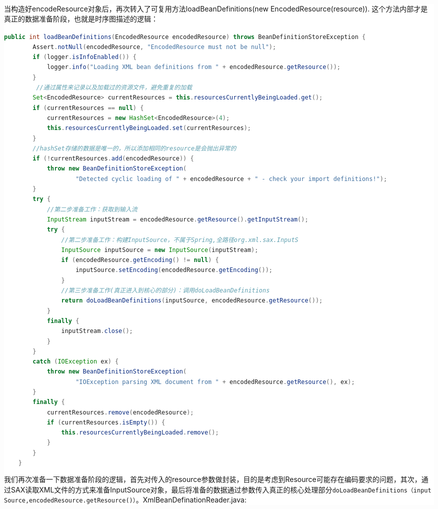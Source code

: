 当构造好encodeResource对象后，再次转入了可复用方法loadBeanDefinitions(new EncodedResource(resource)). 这个方法内部才是真正的数据准备阶段，也就是时序图描述的逻辑： 

```java
public int loadBeanDefinitions(EncodedResource encodedResource) throws BeanDefinitionStoreException {
		Assert.notNull(encodedResource, "EncodedResource must not be null");
		if (logger.isInfoEnabled()) {
			logger.info("Loading XML bean definitions from " + encodedResource.getResource());
		}
         //通过属性来记录以及加载过的资源文件，避免重复的加载
		Set<EncodedResource> currentResources = this.resourcesCurrentlyBeingLoaded.get();
		if (currentResources == null) {
			currentResources = new HashSet<EncodedResource>(4);
			this.resourcesCurrentlyBeingLoaded.set(currentResources);
		}
        //hashSet存储的数据是唯一的，所以添加相同的resource是会抛出异常的
		if (!currentResources.add(encodedResource)) {
			throw new BeanDefinitionStoreException(
					"Detected cyclic loading of " + encodedResource + " - check your import definitions!");
		}
		try {
            //第二步准备工作：获取到输入流
			InputStream inputStream = encodedResource.getResource().getInputStream();
			try {
                //第二步准备工作：构建InputSource，不属于Spring,全路径org.xml.sax.InputS
				InputSource inputSource = new InputSource(inputStream);
				if (encodedResource.getEncoding() != null) {
					inputSource.setEncoding(encodedResource.getEncoding());
				}
                //第三步准备工作(真正进入到核心的部分)：调用doLoadBeanDefinitions
				return doLoadBeanDefinitions(inputSource, encodedResource.getResource());
			}
			finally {
				inputStream.close();
			}
		}
		catch (IOException ex) {
			throw new BeanDefinitionStoreException(
					"IOException parsing XML document from " + encodedResource.getResource(), ex);
		}
		finally {
			currentResources.remove(encodedResource);
			if (currentResources.isEmpty()) {
				this.resourcesCurrentlyBeingLoaded.remove();
			}
		}
	}
```

我们再次准备一下数据准备阶段的逻辑，首先对传入的resource参数做封装，目的是考虑到Resource可能存在编码要求的问题，其次，通过SAX读取XML文件的方式来准备InputSource对象，最后将准备的数据通过参数传入真正的核心处理部分`doLoadBeanDefinitions（inputSource,encodedResource.getResource()）`。XmlBeanDefinationReader.java: 
